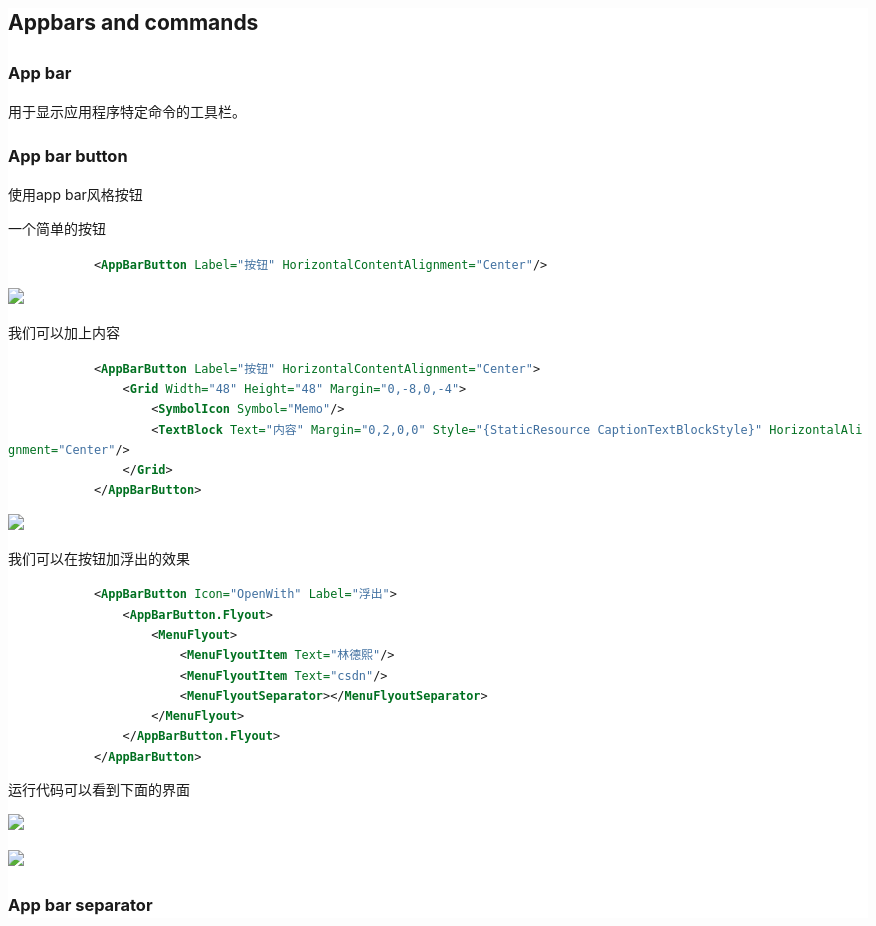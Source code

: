 
## Appbars and commands

### App bar

用于显示应用程序特定命令的工具栏。

### App bar button

使用app bar风格按钮

一个简单的按钮

```xml
            <AppBarButton Label="按钮" HorizontalContentAlignment="Center"/>
```

![](http://image.acmx.xyz/16-3-28/82963283.jpg)

我们可以加上内容

```xml
            <AppBarButton Label="按钮" HorizontalContentAlignment="Center">
                <Grid Width="48" Height="48" Margin="0,-8,0,-4">
                    <SymbolIcon Symbol="Memo"/>
                    <TextBlock Text="内容" Margin="0,2,0,0" Style="{StaticResource CaptionTextBlockStyle}" HorizontalAlignment="Center"/>
                </Grid>
            </AppBarButton>
```
![](http://image.acmx.xyz/16-3-28/51594850.jpg)

我们可以在按钮加浮出的效果

```xml
            <AppBarButton Icon="OpenWith" Label="浮出">
                <AppBarButton.Flyout>
                    <MenuFlyout>
                        <MenuFlyoutItem Text="林德熙"/>
                        <MenuFlyoutItem Text="csdn"/>
                        <MenuFlyoutSeparator></MenuFlyoutSeparator>
                    </MenuFlyout>
                </AppBarButton.Flyout>
            </AppBarButton>
```

运行代码可以看到下面的界面

![](http://image.acmx.xyz/16-3-28/93606598.jpg)

![](http://image.acmx.xyz/16-3-28/29257708.jpg)

### App bar separator
